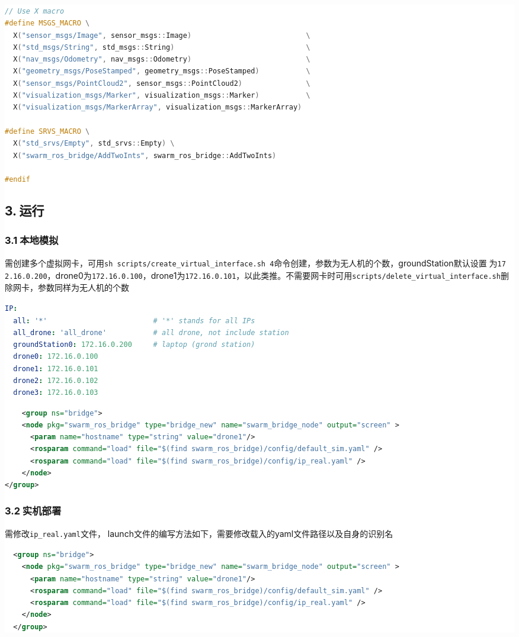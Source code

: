 ```c++
// Use X macro
#define MSGS_MACRO \
  X("sensor_msgs/Image", sensor_msgs::Image)                           \
  X("std_msgs/String", std_msgs::String)                               \
  X("nav_msgs/Odometry", nav_msgs::Odometry)                           \
  X("geometry_msgs/PoseStamped", geometry_msgs::PoseStamped)           \
  X("sensor_msgs/PointCloud2", sensor_msgs::PointCloud2)               \
  X("visualization_msgs/Marker", visualization_msgs::Marker)           \
  X("visualization_msgs/MarkerArray", visualization_msgs::MarkerArray)

#define SRVS_MACRO \
  X("std_srvs/Empty", std_srvs::Empty) \
  X("swarm_ros_bridge/AddTwoInts", swarm_ros_bridge::AddTwoInts)

#endif

```

## 3. 运行

### 3.1 本地模拟

需创建多个虚拟网卡，可用`sh scripts/create_virtual_interface.sh 4`命令创建，参数为无人机的个数，groundStation默认设置
为`172.16.0.200`，drone0为`172.16.0.100`，drone1为`172.16.0.101`，以此类推。不需要网卡时可用`scripts/delete_virtual_interface.sh`删除网卡，参数同样为无人机的个数

```yaml
IP:
  all: '*'                         # '*' stands for all IPs
  all_drone: 'all_drone'           # all drone, not include station
  groundStation0: 172.16.0.200     # laptop (grond station)
  drone0: 172.16.0.100             
  drone1: 172.16.0.101
  drone2: 172.16.0.102
  drone3: 172.16.0.103
```
```xml
    <group ns="bridge">
    <node pkg="swarm_ros_bridge" type="bridge_new" name="swarm_bridge_node" output="screen" >
      <param name="hostname" type="string" value="drone1"/>
      <rosparam command="load" file="$(find swarm_ros_bridge)/config/default_sim.yaml" />
      <rosparam command="load" file="$(find swarm_ros_bridge)/config/ip_real.yaml" />
    </node>
</group>
```

### 3.2 实机部署

需修改`ip_real.yaml`文件， launch文件的编写方法如下，需要修改载入的yaml文件路径以及自身的识别名

```xml
  <group ns="bridge">
    <node pkg="swarm_ros_bridge" type="bridge_new" name="swarm_bridge_node" output="screen" >
      <param name="hostname" type="string" value="drone1"/>
      <rosparam command="load" file="$(find swarm_ros_bridge)/config/default_sim.yaml" />
      <rosparam command="load" file="$(find swarm_ros_bridge)/config/ip_real.yaml" />
    </node>
  </group>
```
